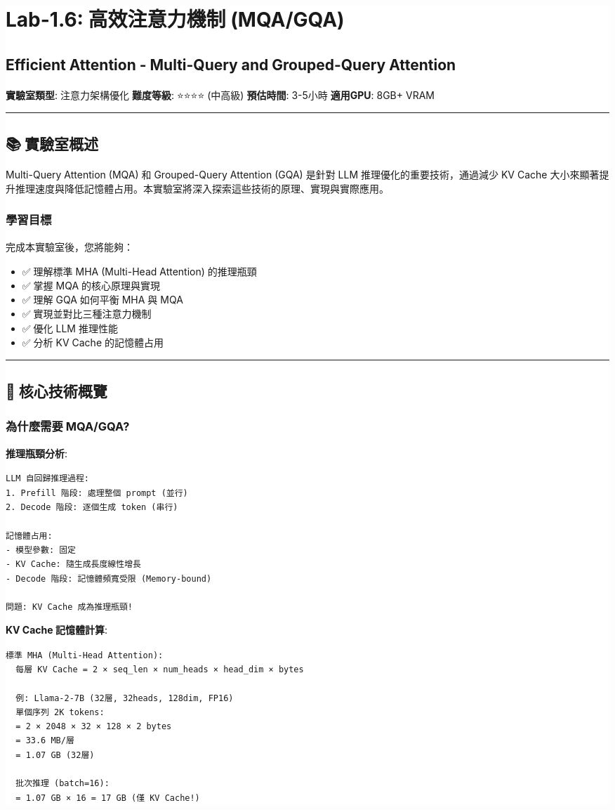 # Lab-1.6: 高效注意力機制 (MQA/GQA)
## Efficient Attention - Multi-Query and Grouped-Query Attention

**實驗室類型**: 注意力架構優化
**難度等級**: ⭐⭐⭐⭐ (中高級)
**預估時間**: 3-5小時
**適用GPU**: 8GB+ VRAM

---

## 📚 實驗室概述

Multi-Query Attention (MQA) 和 Grouped-Query Attention (GQA) 是針對 LLM 推理優化的重要技術，通過減少 KV Cache 大小來顯著提升推理速度與降低記憶體占用。本實驗室將深入探索這些技術的原理、實現與實際應用。

### 學習目標

完成本實驗室後，您將能夠：
- ✅ 理解標準 MHA (Multi-Head Attention) 的推理瓶頸
- ✅ 掌握 MQA 的核心原理與實現
- ✅ 理解 GQA 如何平衡 MHA 與 MQA
- ✅ 實現並對比三種注意力機制
- ✅ 優化 LLM 推理性能
- ✅ 分析 KV Cache 的記憶體占用

---

## 🎯 核心技術概覽

### 為什麼需要 MQA/GQA?

**推理瓶頸分析**:
```
LLM 自回歸推理過程:
1. Prefill 階段: 處理整個 prompt (並行)
2. Decode 階段: 逐個生成 token (串行)

記憶體占用:
- 模型參數: 固定
- KV Cache: 隨生成長度線性增長
- Decode 階段: 記憶體頻寬受限 (Memory-bound)

問題: KV Cache 成為推理瓶頸!
```

**KV Cache 記憶體計算**:
```
標準 MHA (Multi-Head Attention):
  每層 KV Cache = 2 × seq_len × num_heads × head_dim × bytes

  例: Llama-2-7B (32層, 32heads, 128dim, FP16)
  單個序列 2K tokens:
  = 2 × 2048 × 32 × 128 × 2 bytes
  = 33.6 MB/層
  = 1.07 GB (32層)

  批次推理 (batch=16):
  = 1.07 GB × 16 = 17 GB (僅 KV Cache!)
```
